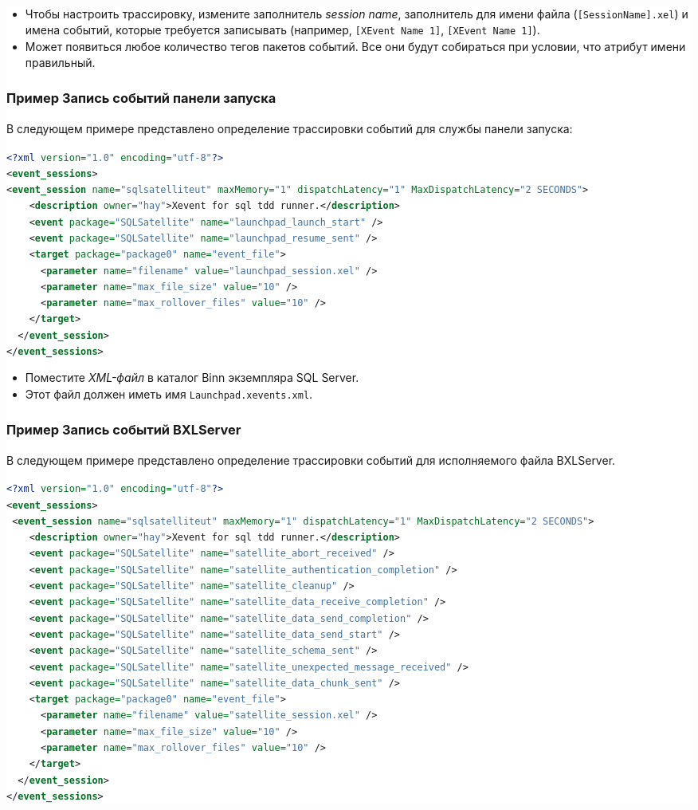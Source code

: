 ```xml
```

+ Чтобы настроить трассировку, измените заполнитель *session name*, заполнитель для имени файла (`[SessionName].xel`) и имена событий, которые требуется записывать (например, `[XEvent Name 1]`, `[XEvent Name 1]`).  
+ Может появиться любое количество тегов пакетов событий. Все они будут собираться при условии, что атрибут имени правильный.

### <a name="example-capturing-launchpad-events"></a>Пример Запись событий панели запуска

В следующем примере представлено определение трассировки событий для службы панели запуска:

```xml
<?xml version="1.0" encoding="utf-8"?>  
<event_sessions>  
<event_session name="sqlsatelliteut" maxMemory="1" dispatchLatency="1" MaxDispatchLatency="2 SECONDS">  
    <description owner="hay">Xevent for sql tdd runner.</description>  
    <event package="SQLSatellite" name="launchpad_launch_start" />  
    <event package="SQLSatellite" name="launchpad_resume_sent" />  
    <target package="package0" name="event_file">  
      <parameter name="filename" value="launchpad_session.xel" />  
      <parameter name="max_file_size" value="10" />  
      <parameter name="max_rollover_files" value="10" />  
    </target>  
  </event_session>  
</event_sessions>  
```

+ Поместите *XML-файл* в каталог Binn экземпляра SQL Server.
+ Этот файл должен иметь имя `Launchpad.xevents.xml`.

### <a name="example-capturing-bxlserver-events"></a>Пример Запись событий BXLServer  

В следующем примере представлено определение трассировки событий для исполняемого файла BXLServer.
  
```xml
<?xml version="1.0" encoding="utf-8"?>  
<event_sessions>  
 <event_session name="sqlsatelliteut" maxMemory="1" dispatchLatency="1" MaxDispatchLatency="2 SECONDS">  
    <description owner="hay">Xevent for sql tdd runner.</description>  
    <event package="SQLSatellite" name="satellite_abort_received" />  
    <event package="SQLSatellite" name="satellite_authentication_completion" />  
    <event package="SQLSatellite" name="satellite_cleanup" />  
    <event package="SQLSatellite" name="satellite_data_receive_completion" />  
    <event package="SQLSatellite" name="satellite_data_send_completion" />  
    <event package="SQLSatellite" name="satellite_data_send_start" />  
    <event package="SQLSatellite" name="satellite_schema_sent" />   
    <event package="SQLSatellite" name="satellite_unexpected_message_received" />    
    <event package="SQLSatellite" name="satellite_data_chunk_sent" />   
    <target package="package0" name="event_file">  
      <parameter name="filename" value="satellite_session.xel" />  
      <parameter name="max_file_size" value="10" />  
      <parameter name="max_rollover_files" value="10" />  
    </target>  
  </event_session>  
</event_sessions>  
```
